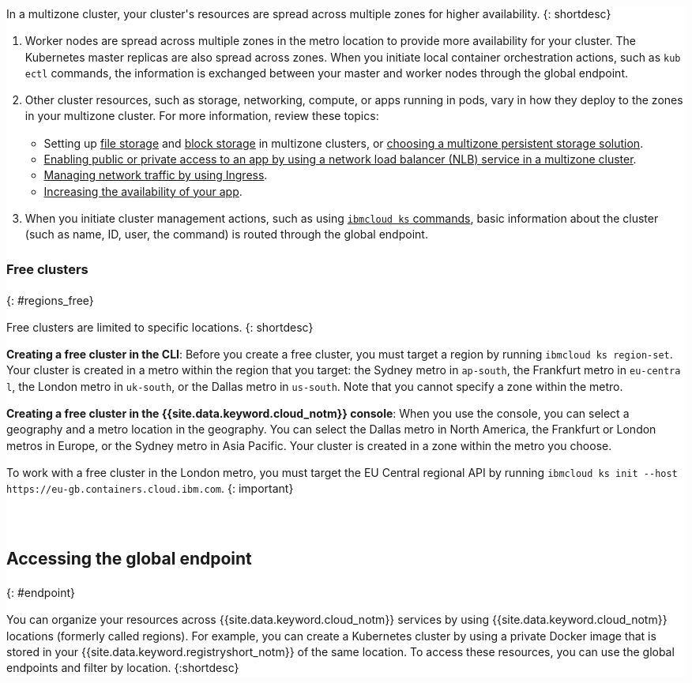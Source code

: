 In a multizone cluster, your cluster's resources are spread across multiple zones for higher availability.
{: shortdesc}

1.  Worker nodes are spread across multiple zones in the metro location to provide more availability for your cluster. The Kubernetes master replicas are also spread across zones. When you initiate local container orchestration actions, such as `kubectl` commands, the information is exchanged between your master and worker nodes through the global endpoint.

2.  Other cluster resources, such as storage, networking, compute, or apps running in pods, vary in how they deploy to the zones in your multizone cluster. For more information, review these topics:
    *   Setting up [file storage](/docs/containers?topic=containers-file_storage#add_file) and [block storage](/docs/containers?topic=containers-block_storage#add_block) in multizone clusters, or [choosing a multizone persistent storage solution](/docs/containers?topic=containers-storage_planning#persistent_storage_overview).
    *   [Enabling public or private access to an app by using a network load balancer (NLB) service in a multizone cluster](/docs/containers?topic=containers-loadbalancer#multi_zone_config).
    *   [Managing network traffic by using Ingress](/docs/containers?topic=containers-ingress-about).
    *   [Increasing the availability of your app](/docs/containers?topic=containers-app#increase_availability).

3.  When you initiate cluster management actions, such as using [`ibmcloud ks` commands](/docs/containers?topic=containers-cli-plugin-kubernetes-service-cli), basic information about the cluster (such as name, ID, user, the command) is routed through the global endpoint.

### Free clusters
{: #regions_free}

Free clusters are limited to specific locations.
{: shortdesc}

**Creating a free cluster in the CLI**: Before you create a free cluster, you must target a region by running `ibmcloud ks region-set`. Your cluster is created in a metro within the region that you target: the Sydney metro in `ap-south`, the Frankfurt metro in `eu-central`, the London metro in `uk-south`, or the Dallas metro in `us-south`. Note that you cannot specify a zone within the metro.

**Creating a free cluster in the {{site.data.keyword.cloud_notm}} console**: When you use the console, you can select a geography and a metro location in the geography. You can select the Dallas metro in North America, the Frankfurt or London metros in Europe, or the Sydney metro in Asia Pacific. Your cluster is created in a zone within the metro you choose.

To work with a free cluster in the London metro, you must target the EU Central regional API by running `ibmcloud ks init --host https://eu-gb.containers.cloud.ibm.com`.
{: important}

<br />


## Accessing the global endpoint
{: #endpoint}

You can organize your resources across {{site.data.keyword.cloud_notm}} services by using {{site.data.keyword.cloud_notm}} locations (formerly called regions). For example, you can create a Kubernetes cluster by using a private Docker image that is stored in your {{site.data.keyword.registryshort_notm}} of the same location. To access these resources, you can use the global endpoints and filter by location.
{:shortdesc}
